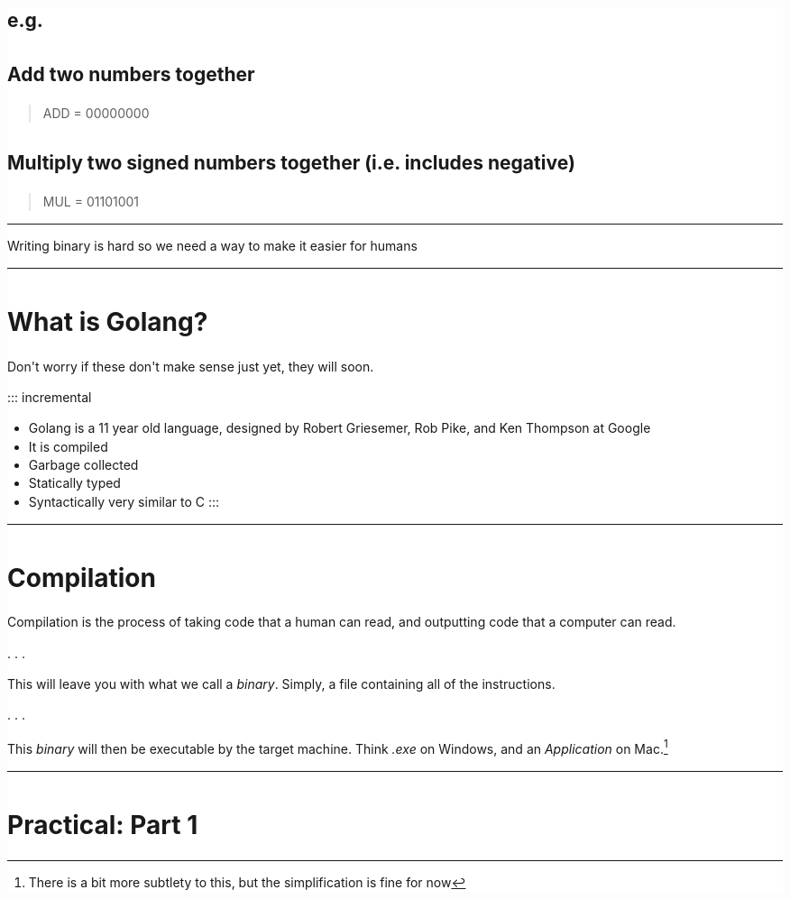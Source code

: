 ## e.g.

## Add two numbers together

> ADD = 00000000 

## Multiply two signed numbers together (i.e. includes negative)

> MUL = 01101001

---

Writing binary is hard so we need a way to make it easier for humans

---

# What is Golang?

Don't worry if these don't make sense just yet, they will soon.

::: incremental
- Golang is a 11 year old language, designed by Robert Griesemer, Rob Pike, and Ken Thompson at Google
- It is compiled
- Garbage collected
- Statically typed
- Syntactically very similar to C
:::

---

# Compilation

Compilation is the process of taking code that a human can read, and outputting code that a computer can read.

. . .

This will leave you with what we call a *binary*. Simply, a file containing all of the instructions.

. . .

This *binary* will then be executable by the target machine. Think *.exe* on Windows, and an *Application* on Mac.[^2]

[^2]: There is a bit more subtlety to this, but the simplification is fine for now

---

# Practical: Part 1


[^static]: This is only applicable to *statically* typed languages